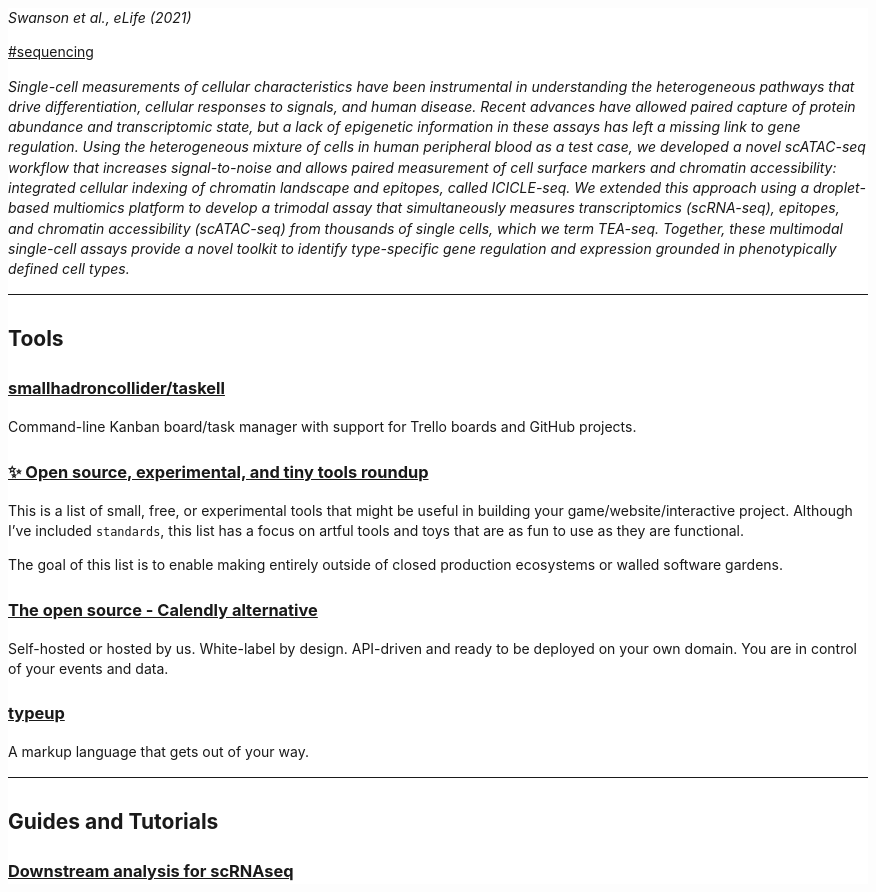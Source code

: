 _Swanson et al., eLife (2021)_

<a href="#" class="badge badge-primary">#sequencing</a>

_Single-cell measurements of cellular characteristics have been instrumental in understanding the heterogeneous pathways that drive differentiation, cellular responses to signals, and human disease. Recent advances have allowed paired capture of protein abundance and transcriptomic state, but a lack of epigenetic information in these assays has left a missing link to gene regulation. Using the heterogeneous mixture of cells in human peripheral blood as a test case, we developed a novel scATAC-seq workflow that increases signal-to-noise and allows paired measurement of cell surface markers and chromatin accessibility: integrated cellular indexing of chromatin landscape and epitopes, called ICICLE-seq. We extended this approach using a droplet-based multiomics platform to develop a trimodal assay that simultaneously measures transcriptomics (scRNA-seq), epitopes, and chromatin accessibility (scATAC-seq) from thousands of single cells, which we term TEA-seq. Together, these multimodal single-cell assays provide a novel toolkit to identify type-specific gene regulation and expression grounded in phenotypically defined cell types._

---

## <i class="fas fa-toolbox"></i> Tools

### [smallhadroncollider/taskell](https://github.com/smallhadroncollider/taskell)

Command-line Kanban board/task manager with support for Trello boards and GitHub projects.

### [✨ Open source, experimental, and tiny tools roundup](https://tinytools.directory/)

This is a list of small, free, or experimental tools that might be useful in building your game/website/interactive project. Although I’ve included `standards`, this list has a focus on artful tools and toys that are as fun to use as they are functional.

The goal of this list is to enable making entirely outside of closed production ecosystems or walled software gardens.

### [The open source - Calendly alternative](https://calendso.com/)

Self-hosted or hosted by us. White-label by design. API-driven and ready to be deployed on your own domain. You are in control of your events and data.

### [typeup](https://skuz.xyz/typeup/)

A markup language that gets out of your way.

---

## <i class="fas fa-graduation-cap"></i> Guides and Tutorials

### [Downstream analysis for scRNAseq](https://www.youtube.com/watch?v=grgjWmaEtxE)
